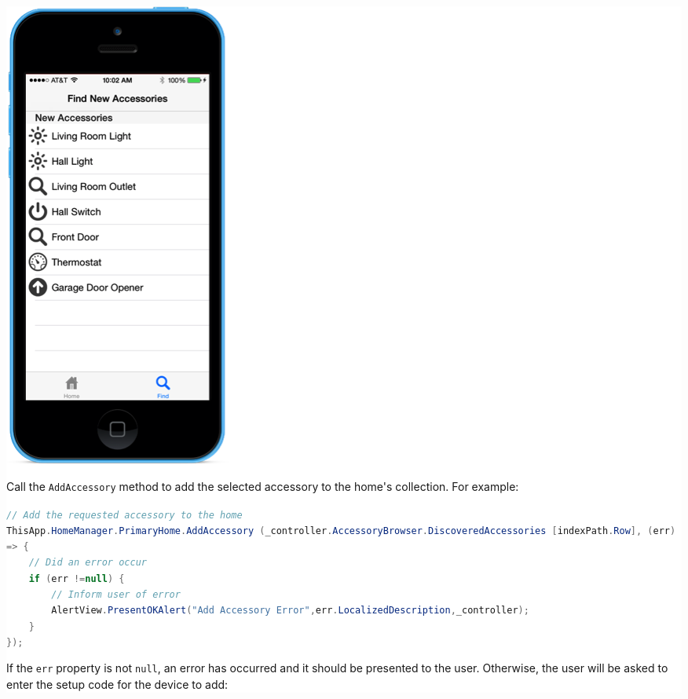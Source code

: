 [![](homekit-images/accessory01.png "Finding a new accessory")](homekit-images/accessory01.png#lightbox)

Call the `AddAccessory` method to add the selected accessory to the home's collection. For example:

```csharp
// Add the requested accessory to the home
ThisApp.HomeManager.PrimaryHome.AddAccessory (_controller.AccessoryBrowser.DiscoveredAccessories [indexPath.Row], (err) => {
    // Did an error occur
    if (err !=null) {
        // Inform user of error
        AlertView.PresentOKAlert("Add Accessory Error",err.LocalizedDescription,_controller);
    }
});
```

If the `err` property is not `null`, an error has occurred and it should be presented to the user. Otherwise, the user will be asked to enter the setup code for the device to add:

